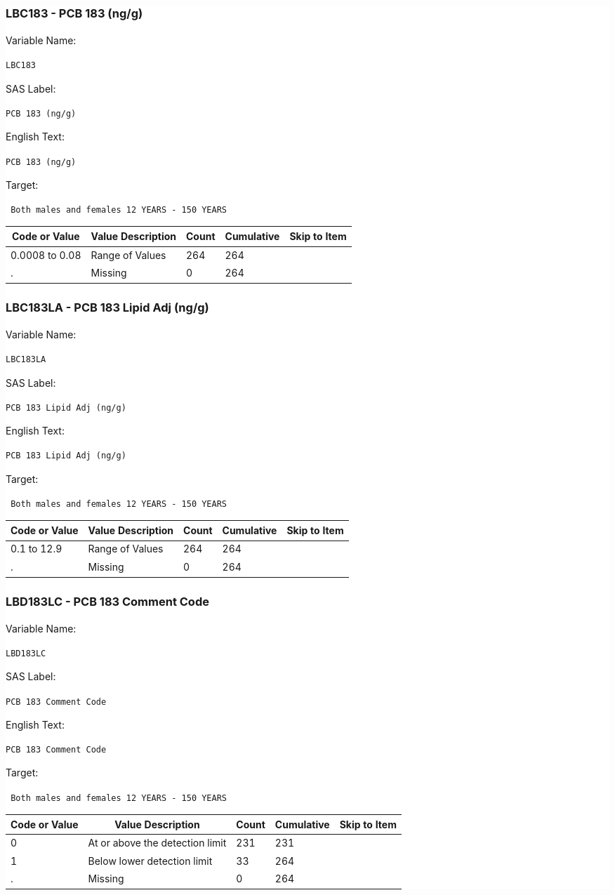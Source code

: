 ### LBC183 - PCB 183 (ng/g)

Variable Name:

    LBC183
SAS Label:

    PCB 183 (ng/g)
English Text:

    PCB 183 (ng/g)
Target:

     Both males and females 12 YEARS - 150 YEARS
Code or Value | Value Description | Count | Cumulative | Skip to Item  
---|---|---|---|---  
0.0008 to 0.08 | Range of Values | 264 | 264 |   
. | Missing | 0 | 264 |   
  
### LBC183LA - PCB 183 Lipid Adj (ng/g)

Variable Name:

    LBC183LA
SAS Label:

    PCB 183 Lipid Adj (ng/g) 
English Text:

    PCB 183 Lipid Adj (ng/g) 
Target:

     Both males and females 12 YEARS - 150 YEARS
Code or Value | Value Description | Count | Cumulative | Skip to Item  
---|---|---|---|---  
0.1 to 12.9 | Range of Values | 264 | 264 |   
. | Missing | 0 | 264 |   
  
### LBD183LC - PCB 183 Comment Code

Variable Name:

    LBD183LC
SAS Label:

    PCB 183 Comment Code 
English Text:

    PCB 183 Comment Code 
Target:

     Both males and females 12 YEARS - 150 YEARS
Code or Value | Value Description | Count | Cumulative | Skip to Item  
---|---|---|---|---  
0 | At or above the detection limit | 231 | 231 |   
1 | Below lower detection limit | 33 | 264 |   
. | Missing | 0 | 264 |   
  